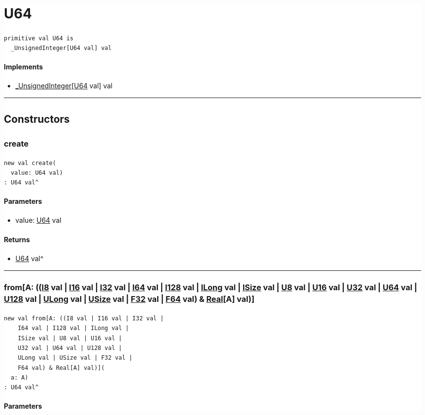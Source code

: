 # U64

```pony
primitive val U64 is
  _UnsignedInteger[U64 val] val
```

#### Implements

* [_UnsignedInteger](builtin-_UnsignedInteger)\[[U64](builtin-U64) val\] val

---

## Constructors

### create

```pony
new val create(
  value: U64 val)
: U64 val^
```
#### Parameters

*   value: [U64](builtin-U64) val

#### Returns

* [U64](builtin-U64) val^

---

### from\[A: (([I8](builtin-I8) val | [I16](builtin-I16) val | [I32](builtin-I32) val | [I64](builtin-I64) val | [I128](builtin-I128) val | [ILong](builtin-ILong) val | [ISize](builtin-ISize) val | [U8](builtin-U8) val | [U16](builtin-U16) val | [U32](builtin-U32) val | [U64](builtin-U64) val | [U128](builtin-U128) val | [ULong](builtin-ULong) val | [USize](builtin-USize) val | [F32](builtin-F32) val | [F64](builtin-F64) val) & [Real](builtin-Real)\[A\] val)\]

```pony
new val from[A: ((I8 val | I16 val | I32 val | 
    I64 val | I128 val | ILong val | 
    ISize val | U8 val | U16 val | 
    U32 val | U64 val | U128 val | 
    ULong val | USize val | F32 val | 
    F64 val) & Real[A] val)](
  a: A)
: U64 val^
```
#### Parameters
